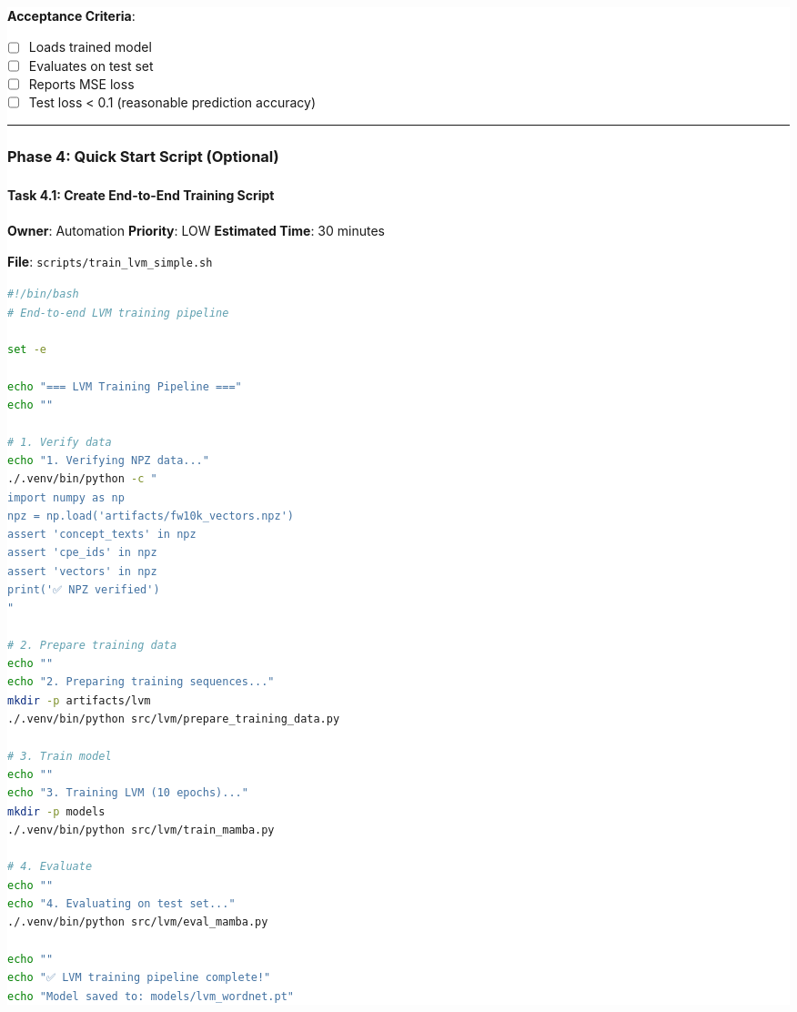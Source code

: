 ```python
```

**Acceptance Criteria**:
- [ ] Loads trained model
- [ ] Evaluates on test set
- [ ] Reports MSE loss
- [ ] Test loss < 0.1 (reasonable prediction accuracy)

---

### Phase 4: Quick Start Script (Optional)

#### Task 4.1: Create End-to-End Training Script
**Owner**: Automation
**Priority**: LOW
**Estimated Time**: 30 minutes

**File**: `scripts/train_lvm_simple.sh`

```bash
#!/bin/bash
# End-to-end LVM training pipeline

set -e

echo "=== LVM Training Pipeline ==="
echo ""

# 1. Verify data
echo "1. Verifying NPZ data..."
./.venv/bin/python -c "
import numpy as np
npz = np.load('artifacts/fw10k_vectors.npz')
assert 'concept_texts' in npz
assert 'cpe_ids' in npz
assert 'vectors' in npz
print('✅ NPZ verified')
"

# 2. Prepare training data
echo ""
echo "2. Preparing training sequences..."
mkdir -p artifacts/lvm
./.venv/bin/python src/lvm/prepare_training_data.py

# 3. Train model
echo ""
echo "3. Training LVM (10 epochs)..."
mkdir -p models
./.venv/bin/python src/lvm/train_mamba.py

# 4. Evaluate
echo ""
echo "4. Evaluating on test set..."
./.venv/bin/python src/lvm/eval_mamba.py

echo ""
echo "✅ LVM training pipeline complete!"
echo "Model saved to: models/lvm_wordnet.pt"
```
